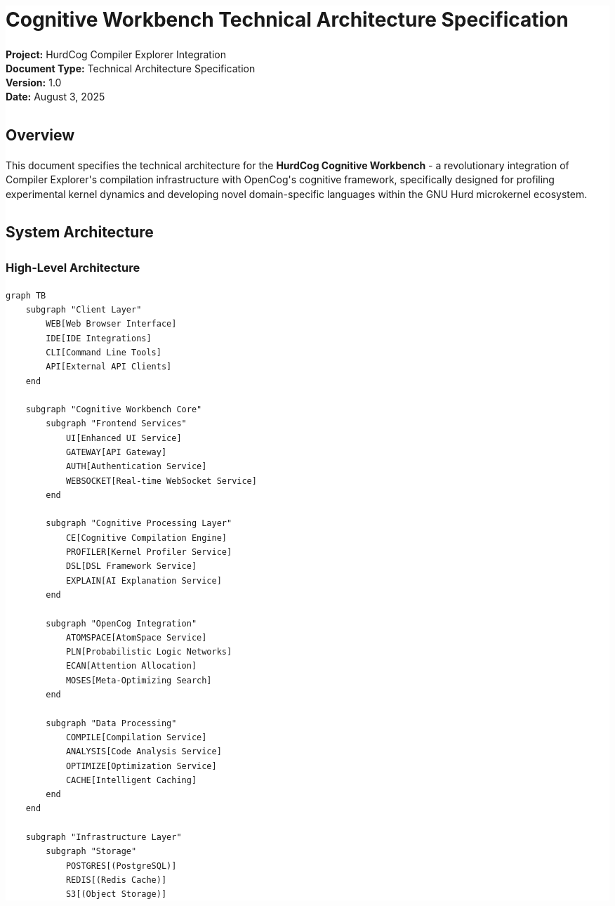 # Cognitive Workbench Technical Architecture Specification

**Project:** HurdCog Compiler Explorer Integration  
**Document Type:** Technical Architecture Specification  
**Version:** 1.0  
**Date:** August 3, 2025

## Overview

This document specifies the technical architecture for the **HurdCog Cognitive Workbench** - a revolutionary integration of Compiler Explorer's compilation infrastructure with OpenCog's cognitive framework, specifically designed for profiling experimental kernel dynamics and developing novel domain-specific languages within the GNU Hurd microkernel ecosystem.

## System Architecture

### High-Level Architecture

```mermaid
graph TB
    subgraph "Client Layer"
        WEB[Web Browser Interface]
        IDE[IDE Integrations]
        CLI[Command Line Tools]
        API[External API Clients]
    end
    
    subgraph "Cognitive Workbench Core"
        subgraph "Frontend Services"
            UI[Enhanced UI Service]
            GATEWAY[API Gateway]
            AUTH[Authentication Service]
            WEBSOCKET[Real-time WebSocket Service]
        end
        
        subgraph "Cognitive Processing Layer"
            CE[Cognitive Compilation Engine]
            PROFILER[Kernel Profiler Service]
            DSL[DSL Framework Service]
            EXPLAIN[AI Explanation Service]
        end
        
        subgraph "OpenCog Integration"
            ATOMSPACE[AtomSpace Service]
            PLN[Probabilistic Logic Networks]
            ECAN[Attention Allocation]
            MOSES[Meta-Optimizing Search]
        end
        
        subgraph "Data Processing"
            COMPILE[Compilation Service]
            ANALYSIS[Code Analysis Service]
            OPTIMIZE[Optimization Service]
            CACHE[Intelligent Caching]
        end
    end
    
    subgraph "Infrastructure Layer"
        subgraph "Storage"
            POSTGRES[(PostgreSQL)]
            REDIS[(Redis Cache)]
            S3[(Object Storage)]
```

  [Role.ADMIN]: [
  [Role.DEVELOPER]: [
  [Role.RESEARCHER]: [
